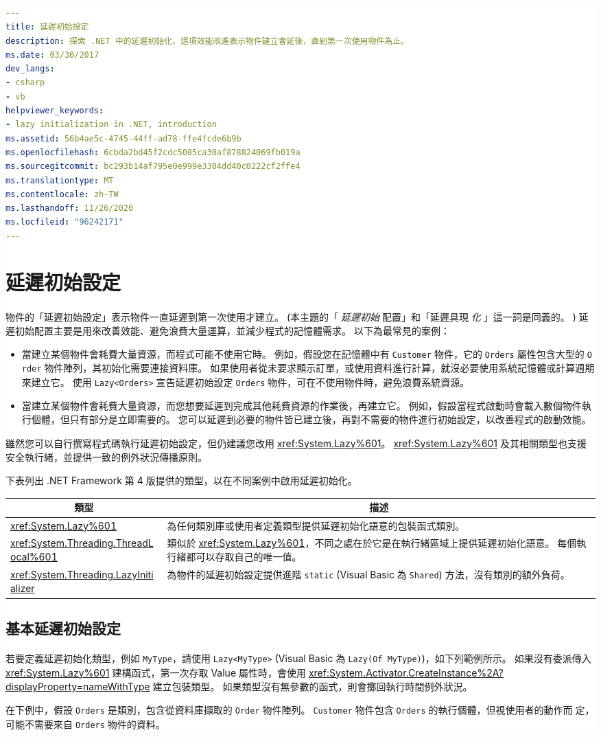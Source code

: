 ```yaml
---
title: 延遲初始設定
description: 探索 .NET 中的延遲初始化，這項效能改進表示物件建立會延後，直到第一次使用物件為止。
ms.date: 03/30/2017
dev_langs:
- csharp
- vb
helpviewer_keywords:
- lazy initialization in .NET, introduction
ms.assetid: 56b4ae5c-4745-44ff-ad78-ffe4fcde6b9b
ms.openlocfilehash: 6cbda2bd45f2cdc5085ca30af878824069fb019a
ms.sourcegitcommit: bc293b14af795e0e999e3304dd40c0222cf2ffe4
ms.translationtype: MT
ms.contentlocale: zh-TW
ms.lasthandoff: 11/26/2020
ms.locfileid: "96242171"
---
```

# <a name="lazy-initialization"></a>延遲初始設定

物件的「延遲初始設定」表示物件一直延遲到第一次使用才建立。  (本主題的「 *延遲初始* 配置」和「延遲具現 *化* 」這一詞是同義的。 ) 延遲初始配置主要是用來改善效能、避免浪費大量運算，並減少程式的記憶體需求。 以下為最常見的案例：  
  
- 當建立某個物件會耗費大量資源，而程式可能不使用它時。 例如，假設您在記憶體中有 `Customer` 物件，它的 `Orders` 屬性包含大型的 `Order` 物件陣列，其初始化需要連接資料庫。 如果使用者從未要求顯示訂單，或使用資料進行計算，就沒必要使用系統記憶體或計算週期來建立它。 使用 `Lazy<Orders>` 宣告延遲初始設定 `Orders` 物件，可在不使用物件時，避免浪費系統資源。  
  
- 當建立某個物件會耗費大量資源，而您想要延遲到完成其他耗費資源的作業後，再建立它。 例如，假設當程式啟動時會載入數個物件執行個體，但只有部分是立即需要的。 您可以延遲到必要的物件皆已建立後，再對不需要的物件進行初始設定，以改善程式的啟動效能。  
  
 雖然您可以自行撰寫程式碼執行延遲初始設定，但仍建議您改用 <xref:System.Lazy%601>。 <xref:System.Lazy%601> 及其相關類型也支援安全執行緒，並提供一致的例外狀況傳播原則。  
  
 下表列出 .NET Framework 第 4 版提供的類型，以在不同案例中啟用延遲初始化。  
  
|類型|描述|  
|----------|-----------------|  
|<xref:System.Lazy%601>|為任何類別庫或使用者定義類型提供延遲初始化語意的包裝函式類別。|  
|<xref:System.Threading.ThreadLocal%601>|類似於 <xref:System.Lazy%601>，不同之處在於它是在執行緒區域上提供延遲初始化語意。 每個執行緒都可以存取自己的唯一值。|  
|<xref:System.Threading.LazyInitializer>|為物件的延遲初始設定提供進階 `static` (Visual Basic 為 `Shared`) 方法，沒有類別的額外負荷。|  
  
## <a name="basic-lazy-initialization"></a>基本延遲初始設定  

 若要定義延遲初始化類型，例如 `MyType`，請使用 `Lazy<MyType>` (Visual Basic 為 `Lazy(Of MyType)`)，如下列範例所示。 如果沒有委派傳入 <xref:System.Lazy%601> 建構函式，第一次存取 Value 屬性時，會使用 <xref:System.Activator.CreateInstance%2A?displayProperty=nameWithType> 建立包裝類型。 如果類型沒有無參數的函式，則會擲回執行時間例外狀況。  
  
 在下例中，假設 `Orders` 是類別，包含從資料庫擷取的 `Order` 物件陣列。 `Customer` 物件包含 `Orders` 的執行個體，但視使用者的動作而 定，可能不需要來自 `Orders` 物件的資料。  
  